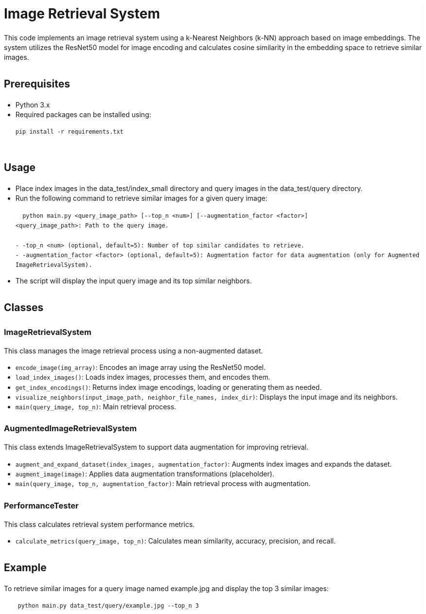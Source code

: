 # Image Retrieval System

This code implements an image retrieval system using a k-Nearest Neighbors (k-NN) approach based on image embeddings. The system utilizes the ResNet50 model for image encoding and calculates cosine similarity in the embedding space to retrieve similar images.

## Prerequisites

- Python 3.x
- Required packages can be installed using:
  ```shell
  pip install -r requirements.txt


## Usage
- Place index images in the data_test/index_small directory and query images in the data_test/query directory.
- Run the following command to retrieve similar images for a given query image:
  ```shell
    python main.py <query_image_path> [--top_n <num>] [--augmentation_factor <factor>]
  <query_image_path>: Path to the query image.

  - -top_n <num> (optional, default=5): Number of top similar candidates to retrieve.
  - -augmentation_factor <factor> (optional, default=5): Augmentation factor for data augmentation (only for AugmentedImageRetrievalSystem).

- The script will display the input query image and its top similar neighbors.

## Classes
### ImageRetrievalSystem
This class manages the image retrieval process using a non-augmented dataset.

- `encode_image(img_array)`: Encodes an image array using the ResNet50 model.
- `load_index_images()`: Loads index images, processes them, and encodes them.
- `get_index_encodings()`: Returns index image encodings, loading or generating them as needed.
- `visualize_neighbors(input_image_path, neighbor_file_names, index_dir)`: Displays the input image and its neighbors.
- `main(query_image, top_n)`: Main retrieval process.

### AugmentedImageRetrievalSystem

This class extends ImageRetrievalSystem to support data augmentation for improving retrieval.
- `augment_and_expand_dataset(index_images, augmentation_factor)`: Augments index images and expands the dataset.
- `augment_image(image)`: Applies data augmentation transformations (placeholder).
- `main(query_image, top_n, augmentation_factor)`: Main retrieval process with augmentation.

### PerformanceTester
This class calculates retrieval system performance metrics.

- `calculate_metrics(query_image, top_n)`: Calculates mean similarity, accuracy, precision, and recall.

## Example
To retrieve similar images for a query image named example.jpg and display the top 3 similar images:
  ```shell
      python main.py data_test/query/example.jpg --top_n 3
  ```
